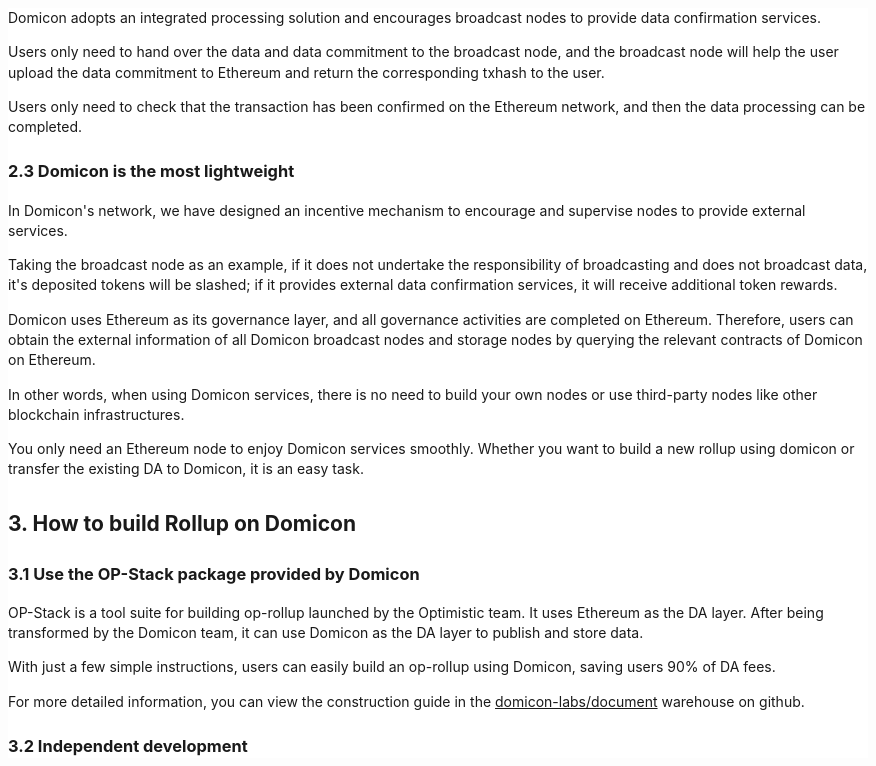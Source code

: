 Domicon adopts an integrated processing solution and encourages broadcast nodes to provide data confirmation services.

Users only need to hand over the data and data commitment to the broadcast node, and the broadcast node will help the user upload the data commitment to Ethereum and return the corresponding txhash to the user.

Users only need to check that the transaction has been confirmed on the Ethereum network, and then the data processing can be completed.

### 2.3 Domicon is the most lightweight

In Domicon's network, we have designed an incentive mechanism to encourage and supervise nodes to provide external services. 

Taking the broadcast node as an example, if it does not undertake the responsibility of broadcasting and does not broadcast data, it's deposited tokens will be slashed; if it provides external data confirmation services, it will receive additional token rewards.

Domicon uses Ethereum as its governance layer, and all governance activities are completed on Ethereum. Therefore, users can obtain the external information of all Domicon broadcast nodes and storage nodes by querying the relevant contracts of Domicon on Ethereum.

In other words, when using Domicon services, there is no need to build your own nodes or use third-party nodes like other blockchain infrastructures.

You only need an Ethereum node to enjoy Domicon services smoothly. Whether you want to build a new rollup using domicon or transfer the existing DA to Domicon, it is an easy task.

## 3. How to build Rollup on Domicon

### 3.1 Use the OP-Stack package provided by Domicon

OP-Stack is a tool suite for building op-rollup launched by the Optimistic team. It uses Ethereum as the DA layer. After being transformed by the Domicon team, it can use Domicon as the DA layer to publish and store data.

With just a few simple instructions, users can easily build an op-rollup using Domicon, saving users 90% of DA fees.

For more detailed information, you can view the construction guide in the [domicon-labs/document](./domiconRollup/Domicon-OP-Stack-EN.md) warehouse on github.

### 3.2 Independent development
